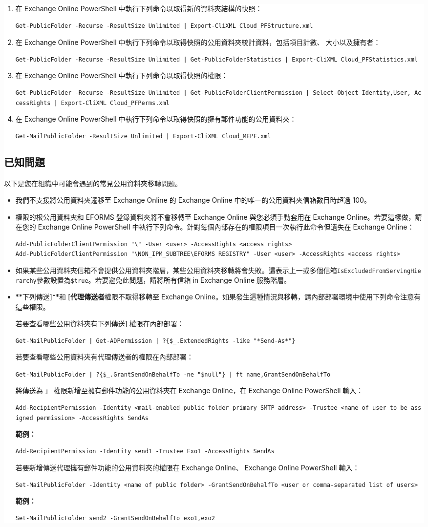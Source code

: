 1.  在 Exchange Online PowerShell 中執行下列命令以取得新的資料夾結構的快照：
    
        Get-PublicFolder -Recurse -ResultSize Unlimited | Export-CliXML Cloud_PFStructure.xml

2.  在 Exchange Online PowerShell 中執行下列命令以取得快照的公用資料夾統計資料，包括項目計數、 大小以及擁有者：
    
        Get-PublicFolder -Recurse -ResultSize Unlimited | Get-PublicFolderStatistics | Export-CliXML Cloud_PFStatistics.xml

3.  在 Exchange Online PowerShell 中執行下列命令以取得快照的權限：
    
        Get-PublicFolder -Recurse -ResultSize Unlimited | Get-PublicFolderClientPermission | Select-Object Identity,User, AccessRights | Export-CliXML Cloud_PFPerms.xml

4.  在 Exchange Online PowerShell 中執行下列命令以取得快照的擁有郵件功能的公用資料夾：
    
        Get-MailPublicFolder -ResultSize Unlimited | Export-CliXML Cloud_MEPF.xml

## 已知問題

以下是您在組織中可能會遇到的常見公用資料夾移轉問題。

  - 我們不支援將公用資料夾遷移至 Exchange Online 的 Exchange Online 中的唯一的公用資料夾信箱數目時超過 100。

  - 權限的根公用資料夾和 EFORMS 登錄資料夾將不會移轉至 Exchange Online 與您必須手動套用在 Exchange Online。若要這樣做，請在您的 Exchange Online PowerShell 中執行下列命令。針對每個內部存在的權限項目一次執行此命令但遺失在 Exchange Online：
    
        Add-PublicFolderClientPermission "\" -User <user> -AccessRights <access rights>
        Add-PublicFolderClientPermission "\NON_IPM_SUBTREE\EFORMS REGISTRY" -User <user> -AccessRights <access rights>

  - 如果某些公用資料夾信箱不會提供公用資料夾階層，某些公用資料夾移轉將會失敗。這表示上一或多個信箱`IsExcludedFromServingHierarchy`參數設置為`$true`。若要避免此問題，請將所有信箱 in Exchange Online 服務階層。

  - **下列傳送\]**和 \[**代理傳送者**權限不取得移轉至 Exchange Online。如果發生這種情況與移轉，請內部部署環境中使用下列命令注意有這些權限。
    
    若要查看哪些公用資料夾有下列傳送\] 權限在內部部署：
    
        Get-MailPublicFolder | Get-ADPermission | ?{$_.ExtendedRights -like "*Send-As*"}
    
    若要查看哪些公用資料夾有代理傳送者的權限在內部部署：
    
        Get-MailPublicFolder | ?{$_.GrantSendOnBehalfTo -ne "$null"} | ft name,GrantSendOnBehalfTo
    
    將傳送為 」 權限新增至擁有郵件功能的公用資料夾在 Exchange Online，在 Exchange Online PowerShell 輸入：
    
        Add-RecipientPermission -Identity <mail-enabled public folder primary SMTP address> -Trustee <name of user to be assigned permission> -AccessRights SendAs
    
    **範例：** 
    
        Add-RecipientPermission -Identity send1 -Trustee Exo1 -AccessRights SendAs
    
    若要新增傳送代理擁有郵件功能的公用資料夾的權限在 Exchange Online、 Exchange Online PowerShell 輸入：
    
        Set-MailPublicFolder -Identity <name of public folder> -GrantSendOnBehalfTo <user or comma-separated list of users>
    
    **範例：** 
    
        Set-MailPublicFolder send2 -GrantSendOnBehalfTo exo1,exo2
